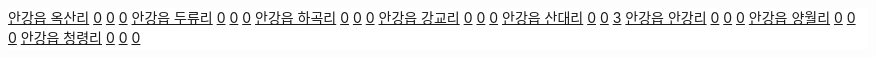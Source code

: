 
  <tr class="item">
    <td><a href="경상북도경주시안강읍옥산리">안강읍 옥산리</a></td>
    <td><a href="경상북도경주시안강읍옥산리">0</a></td>
    <td><a href="경상북도경주시안강읍옥산리">0</a></td>
    <td><a href="경상북도경주시안강읍옥산리">0</a></td>
  </tr>
    

  <tr class="item">
    <td><a href="경상북도경주시안강읍두류리">안강읍 두류리</a></td>
    <td><a href="경상북도경주시안강읍두류리">0</a></td>
    <td><a href="경상북도경주시안강읍두류리">0</a></td>
    <td><a href="경상북도경주시안강읍두류리">0</a></td>
  </tr>
    

  <tr class="item">
    <td><a href="경상북도경주시안강읍하곡리">안강읍 하곡리</a></td>
    <td><a href="경상북도경주시안강읍하곡리">0</a></td>
    <td><a href="경상북도경주시안강읍하곡리">0</a></td>
    <td><a href="경상북도경주시안강읍하곡리">0</a></td>
  </tr>
    

  <tr class="item">
    <td><a href="경상북도경주시안강읍강교리">안강읍 강교리</a></td>
    <td><a href="경상북도경주시안강읍강교리">0</a></td>
    <td><a href="경상북도경주시안강읍강교리">0</a></td>
    <td><a href="경상북도경주시안강읍강교리">0</a></td>
  </tr>
    

  <tr class="item">
    <td><a href="경상북도경주시안강읍산대리">안강읍 산대리</a></td>
    <td><a href="경상북도경주시안강읍산대리">0</a></td>
    <td><a href="경상북도경주시안강읍산대리">0</a></td>
    <td><a href="경상북도경주시안강읍산대리">3</a></td>
  </tr>
    

  <tr class="item">
    <td><a href="경상북도경주시안강읍안강리">안강읍 안강리</a></td>
    <td><a href="경상북도경주시안강읍안강리">0</a></td>
    <td><a href="경상북도경주시안강읍안강리">0</a></td>
    <td><a href="경상북도경주시안강읍안강리">0</a></td>
  </tr>
    

  <tr class="item">
    <td><a href="경상북도경주시안강읍양월리">안강읍 양월리</a></td>
    <td><a href="경상북도경주시안강읍양월리">0</a></td>
    <td><a href="경상북도경주시안강읍양월리">0</a></td>
    <td><a href="경상북도경주시안강읍양월리">0</a></td>
  </tr>
    

  <tr class="item">
    <td><a href="경상북도경주시안강읍청령리">안강읍 청령리</a></td>
    <td><a href="경상북도경주시안강읍청령리">0</a></td>
    <td><a href="경상북도경주시안강읍청령리">0</a></td>
    <td><a href="경상북도경주시안강읍청령리">0</a></td>
  </tr>
    